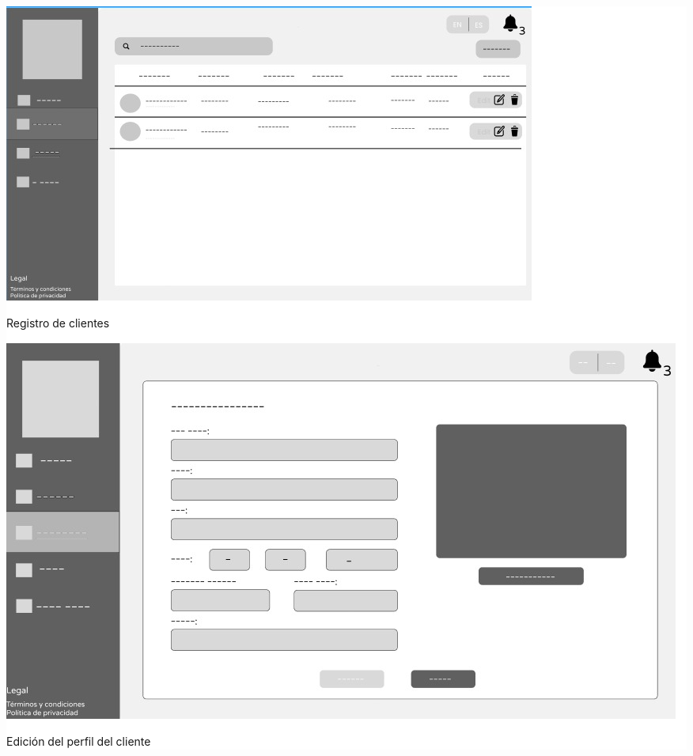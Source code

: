 ![m_cliente_search.png](assets/Chapter04/m_cliente_search.png)

Registro de clientes

![m_cliente_post.png](assets/Chapter04/m_cliente_post.png)

Edición del perfil del cliente
